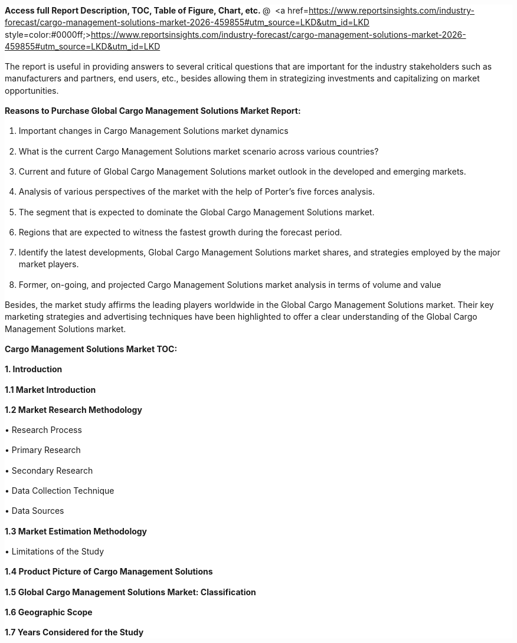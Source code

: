 <strong>Access full Report Description, TOC, Table of Figure, Chart, etc. </strong>@  <a href=https://www.reportsinsights.com/industry-forecast/cargo-management-solutions-market-2026-459855#utm_source=LKD&utm_id=LKD style=color:#0000ff;>https://www.reportsinsights.com/industry-forecast/cargo-management-solutions-market-2026-459855#utm_source=LKD&utm_id=LKD</a></font>

The report is useful in providing answers to several critical questions that are important for the industry stakeholders such as manufacturers and partners, end users, etc., besides allowing them in strategizing investments and capitalizing on market opportunities.

<strong>Reasons to Purchase Global Cargo Management Solutions Market Report:</strong>

1. Important changes in Cargo Management Solutions market dynamics

2. What is the current Cargo Management Solutions market scenario across various countries?

3. Current and future of Global Cargo Management Solutions market outlook in the developed and emerging markets.

4. Analysis of various perspectives of the market with the help of Porter’s five forces analysis.

5. The segment that is expected to dominate the Global Cargo Management Solutions market.

6. Regions that are expected to witness the fastest growth during the forecast period.

7. Identify the latest developments, Global Cargo Management Solutions market shares, and strategies employed by the major market players.

8. Former, on-going, and projected Cargo Management Solutions market analysis in terms of volume and value

Besides, the market study affirms the leading players worldwide in the Global Cargo Management Solutions market. Their key marketing strategies and advertising techniques have been highlighted to offer a clear understanding of the Global Cargo Management Solutions market.

<strong>Cargo Management Solutions Market TOC:</strong>

<strong>1. Introduction</strong>

<strong>1.1 Market Introduction</strong>

<strong>1.2 Market Research Methodology</strong>

• Research Process

• Primary Research

• Secondary Research

• Data Collection Technique

• Data Sources

<strong>1.3 Market Estimation Methodology</strong>

• Limitations of the Study

<strong>1.4 Product Picture of Cargo Management Solutions</strong>

<strong>1.5 Global Cargo Management Solutions Market: Classification</strong>

<strong>1.6 Geographic Scope</strong>

<strong>1.7 Years Considered for the Study</strong>
